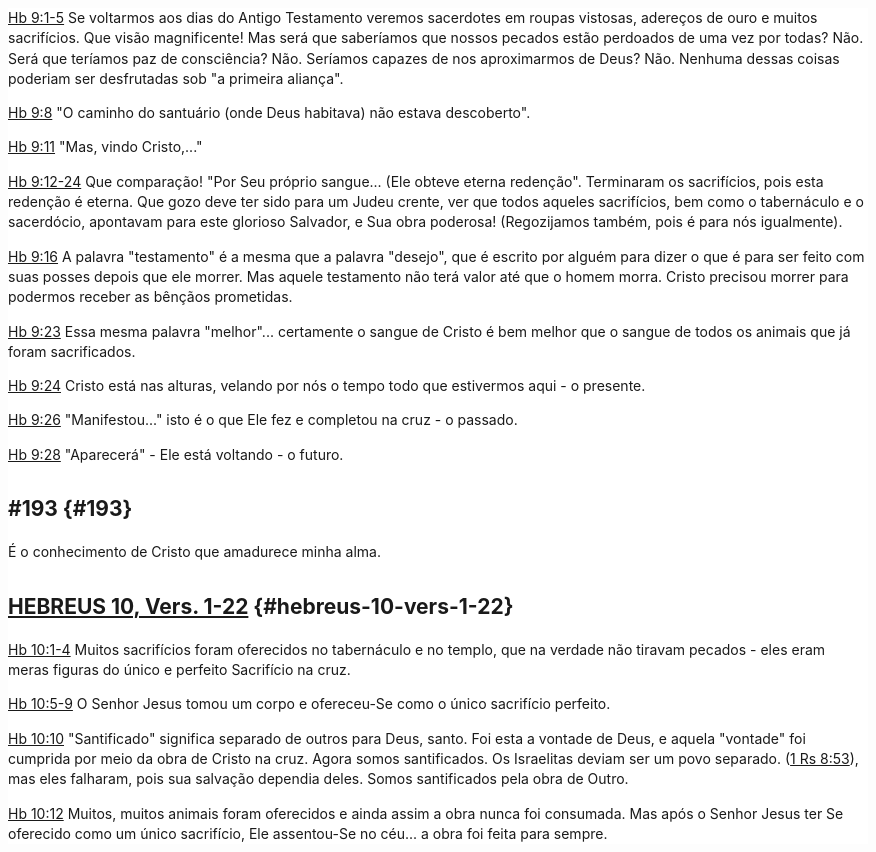 [Hb 9:1-5](http://mysword.info/b?r=Heb_9:1-5) Se voltarmos aos dias do Antigo Testamento veremos sacerdotes em roupas vistosas, adereços de ouro e muitos sacrifícios. Que visão magnificente! Mas será que saberíamos que nossos pecados estão perdoados de uma vez por todas? Não. Será que teríamos paz de consciência? Não. Seríamos capazes de nos aproximarmos de Deus? Não. Nenhuma dessas coisas poderiam ser desfrutadas sob &quot;a primeira aliança&quot;.

[Hb 9:8](http://mysword.info/b?r=Heb_9:8) &quot;O caminho do santuário (onde Deus habitava) não estava descoberto&quot;.

[Hb 9:11](http://mysword.info/b?r=Heb_9:11) &quot;Mas, vindo Cristo,...&quot;

[Hb 9:12-24](http://mysword.info/b?r=Heb_9:12-24) Que comparação! &quot;Por Seu próprio sangue... (Ele obteve eterna redenção&quot;. Terminaram os sacrifícios, pois esta redenção é eterna. Que gozo deve ter sido para um Judeu crente, ver que todos aqueles sacrifícios, bem como o tabernáculo e o sacerdócio, apontavam para este glorioso Salvador, e Sua obra poderosa! (Regozijamos também, pois é para nós igualmente).

[Hb 9:16](http://mysword.info/b?r=Heb_9:16) A palavra &quot;testamento&quot; é a mesma que a palavra &quot;desejo&quot;, que é escrito por alguém para dizer o que é para ser feito com suas posses depois que ele morrer. Mas aquele testamento não terá valor até que o homem morra. Cristo precisou morrer para podermos receber as bênçãos prometidas.

[Hb 9:23](http://mysword.info/b?r=Heb_9:23) Essa mesma palavra &quot;melhor&quot;... certamente o sangue de Cristo é bem melhor que o sangue de todos os animais que já foram sacrificados.

[Hb 9:24](http://mysword.info/b?r=Heb_9:24) Cristo está nas alturas, velando por nós o tempo todo que estivermos aqui - o presente.

[Hb 9:26](http://mysword.info/b?r=Heb_9:26) &quot;Manifestou...&quot; isto é o que Ele fez e completou na cruz - o passado.

[Hb 9:28](http://mysword.info/b?r=Heb_9:28) &quot;Aparecerá&quot; - Ele está voltando - o futuro.

## #193 {#193}

É o conhecimento de Cristo que amadurece minha alma.

## [HEBREUS 10, Vers. 1-22](http://mysword.info/b?r=Heb_10:1-22) {#hebreus-10-vers-1-22}

[Hb 10:1-4](http://mysword.info/b?r=Heb_10:1-4) Muitos sacrifícios foram oferecidos no tabernáculo e no templo, que na verdade não tiravam pecados - eles eram meras figuras do único e perfeito Sacrifício na cruz.

[Hb 10:5-9](http://mysword.info/b?r=Heb_10:5-9) O Senhor Jesus tomou um corpo e ofereceu-Se como o único sacrifício perfeito.

[Hb 10:10](http://mysword.info/b?r=Heb_10:10) &quot;Santificado&quot; significa separado de outros para Deus, santo. Foi esta a vontade de Deus, e aquela &quot;vontade&quot; foi cumprida por meio da obra de Cristo na cruz. Agora somos santificados. Os Israelitas deviam ser um povo separado. ([1 Rs 8:53](http://mysword.info/b?r=1Ki_8:53)), mas eles falharam, pois sua salvação dependia deles. Somos santificados pela obra de Outro.

[Hb 10:12](http://mysword.info/b?r=Heb_10:12) Muitos, muitos animais foram oferecidos e ainda assim a obra nunca foi consumada. Mas após o Senhor Jesus ter Se oferecido como um único sacrifício, Ele assentou-Se no céu... a obra foi feita para sempre.
